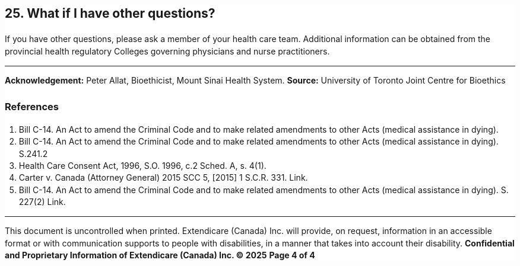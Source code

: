 ## 25. What if I have other questions?
If you have other questions, please ask a member of your health care team. Additional information can be obtained from the provincial health regulatory Colleges governing physicians and nurse practitioners.

----

**Acknowledgement:** Peter Allat, Bioethicist, Mount Sinai Health System.
**Source:** University of Toronto Joint Centre for Bioethics

### References
1. Bill C-14. An Act to amend the Criminal Code and to make related amendments to other Acts (medical assistance in dying).
2. Bill C-14. An Act to amend the Criminal Code and to make related amendments to other Acts (medical assistance in dying). S.241.2
3. Health Care Consent Act, 1996, S.O. 1996, c.2 Sched. A, s. 4(1).
4. Carter v. Canada (Attorney General) 2015 SCC 5, [2015] 1 S.C.R. 331. Link.
5. Bill C-14. An Act to amend the Criminal Code and to make related amendments to other Acts (medical assistance in dying). S. 227(2) Link.

----

This document is uncontrolled when printed. Extendicare (Canada) Inc. will provide, on request, information in an accessible format or with communication supports to people with disabilities, in a manner that takes into account their disability.
**Confidential and Proprietary Information of Extendicare (Canada) Inc. © 2025**
**Page 4 of 4**